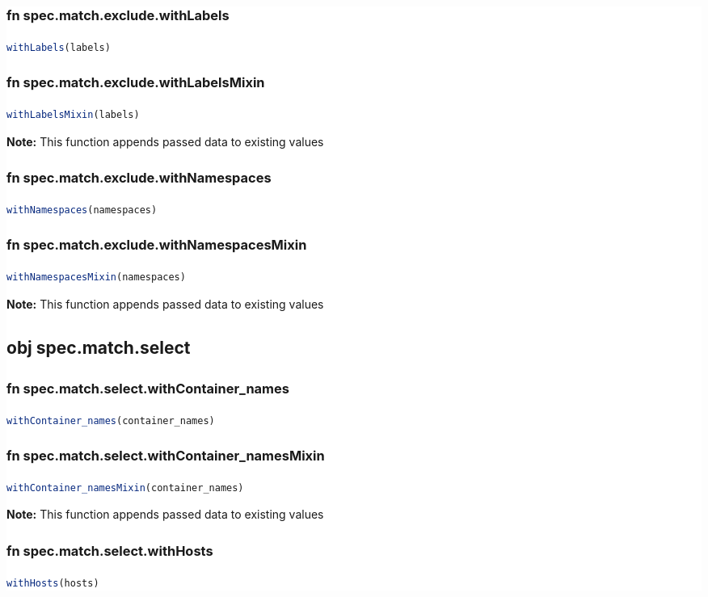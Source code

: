 ### fn spec.match.exclude.withLabels

```ts
withLabels(labels)
```



### fn spec.match.exclude.withLabelsMixin

```ts
withLabelsMixin(labels)
```



**Note:** This function appends passed data to existing values

### fn spec.match.exclude.withNamespaces

```ts
withNamespaces(namespaces)
```



### fn spec.match.exclude.withNamespacesMixin

```ts
withNamespacesMixin(namespaces)
```



**Note:** This function appends passed data to existing values

## obj spec.match.select



### fn spec.match.select.withContainer_names

```ts
withContainer_names(container_names)
```



### fn spec.match.select.withContainer_namesMixin

```ts
withContainer_namesMixin(container_names)
```



**Note:** This function appends passed data to existing values

### fn spec.match.select.withHosts

```ts
withHosts(hosts)
```
